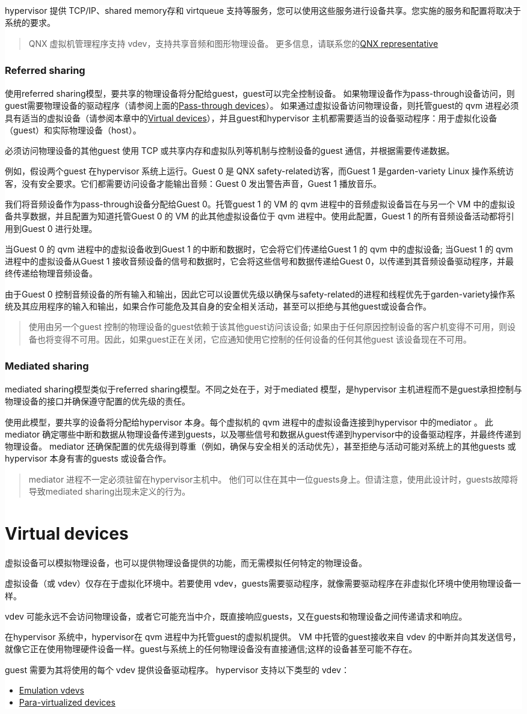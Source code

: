hypervisor 提供 TCP/IP、shared memory存和 virtqueue 支持等服务，您可以使用这些服务进行设备共享。您实施的服务和配置将取决于系统的要求。
> QNX 虚拟机管理程序支持 vdev，支持共享音频和图形物理设备。
更多信息，请联系您的[QNX representative](http://www.qnx.com/company/contact/)

### Referred sharing
使用referred sharing模型，要共享的物理设备将分配给guest，guest可以完全控制设备。
如果物理设备作为pass-through设备访问，则guest需要物理设备的驱动程序（请参阅上面的[Pass-through devices](http://www.qnx.com/developers/docs/7.1/com.qnx.doc.hypervisor.user/topic/virt/pdevs.html#pdevs__pass)）。
如果通过虚拟设备访问物理设备，则托管guest的 qvm 进程必须具有适当的虚拟设备（请参阅本章中的[Virtual devices](http://www.qnx.com/developers/docs/7.1/com.qnx.doc.hypervisor.user/topic/virt/vdevs.html)），并且guest和hypervisor 主机都需要适当的设备驱动程序：用于虚拟化设备（guest）和实际物理设备（host）。

必须访问物理设备的其他guest 使用 TCP 或共享内存和虚拟队列等机制与控制设备的guest 通信，并根据需要传递数据。

例如，假设两个guest 在hypervisor 系统上运行。Guest 0 是 QNX safety-related访客，而Guest 1 是garden-variety Linux 操作系统访客，没有安全要求。它们都需要访问设备才能输出音频：Guest 0 发出警告声音，Guest 1 播放音乐。

我们将音频设备作为pass-through设备分配给Guest 0。托管guest 1 的 VM 的 qvm 进程中的音频虚拟设备旨在与另一个 VM 中的虚拟设备共享数据，并且配置为知道托管Guest 0 的 VM 的此其他虚拟设备位于 qvm 进程中。使用此配置，Guest 1 的所有音频设备活动都将引用到Guest 0 进行处理。

当Guest 0 的 qvm 进程中的虚拟设备收到Guest 1 的中断和数据时，它会将它们传递给Guest 1 的 qvm 中的虚拟设备;
当Guest 1 的 qvm 进程中的虚拟设备从Guest 1 接收音频设备的信号和数据时，它会将这些信号和数据传递给Guest  0，以传递到其音频设备驱动程序，并最终传递给物理音频设备。

由于Guest 0 控制音频设备的所有输入和输出，因此它可以设置优先级以确保与safety-related的进程和线程优先于garden-variety操作系统及其应用程序的输入和输出，如果合作可能危及其自身的安全相关活动，甚至可以拒绝与其他guest或设备合作。
> 使用由另一个guest 控制的物理设备的guest依赖于该其他guest访问该设备;
如果由于任何原因控制设备的客户机变得不可用，则设备也将变得不可用。因此，如果guest正在关闭，它应通知使用它控制的任何设备的任何其他guest 该设备现在不可用。

### Mediated sharing
mediated sharing模型类似于referred sharing模型。不同之处在于，对于mediated 模型，是hypervisor 主机进程而不是guest承担控制与物理设备的接口并确保遵守配置的优先级的责任。

使用此模型，要共享的设备将分配给hypervisor 本身。每个虚拟机的 qvm 进程中的虚拟设备连接到hypervisor 中的mediator 。
此mediator 确定哪些中断和数据从物理设备传递到guests，以及哪些信号和数据从guest传递到hypervisor中的设备驱动程序，并最终传递到物理设备。
mediator 还确保配置的优先级得到尊重（例如，确保与安全相关的活动优先），甚至拒绝与活动可能对系统上的其他guests 或hypervisor 本身有害的guests 或设备合作。
> mediator 进程不一定必须驻留在hypervisor主机中。
他们可以住在其中一位guests身上。但请注意，使用此设计时，guests故障将导致mediated sharing出现未定义的行为。


# Virtual devices
虚拟设备可以模拟物理设备，也可以提供物理设备提供的功能，而无需模拟任何特定的物理设备。

虚拟设备（或 vdev）仅存在于虚拟化环境中。若要使用 vdev，guests需要驱动程序，就像需要驱动程序在非虚拟化环境中使用物理设备一样。

vdev 可能永远不会访问物理设备，或者它可能充当中介，既直接响应guests，又在guests和物理设备之间传递请求和响应。

在hypervisor 系统中，hypervisor在 qvm 进程中为托管guest的虚拟机提供。
VM 中托管的guest接收来自 vdev 的中断并向其发送信号，就像它正在使用物理硬件设备一样。guest与系统上的任何物理设备没有直接通信;这样的设备甚至可能不存在。

guest 需要为其将使用的每个 vdev 提供设备驱动程序。
hypervisor 支持以下类型的 vdev：
- [Emulation vdevs](http://www.qnx.com/developers/docs/7.1/com.qnx.doc.hypervisor.user/topic/virt/vdevs.html#vdevs__emulating)
- [Para-virtualized devices](http://www.qnx.com/developers/docs/7.1/com.qnx.doc.hypervisor.user/topic/virt/vdevs.html#vdevs__para)
